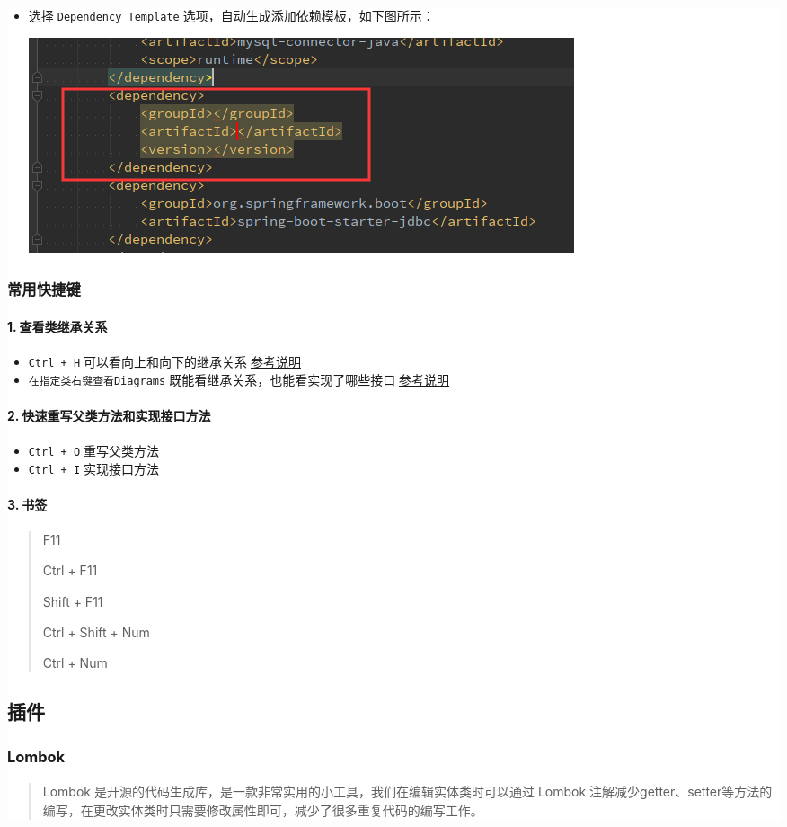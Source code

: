 - 选择 `Dependency Template` 选项，自动生成添加依赖模板，如下图所示：

  ![1575446764692](images/1575446764692.png)



### 常用快捷键

#### 1. 查看类继承关系

- `Ctrl + H` 可以看向上和向下的继承关系 [参考说明](https://blog.csdn.net/xiaofeilong2016/article/details/104102658)
- `在指定类右键查看Diagrams` 既能看继承关系，也能看实现了哪些接口 [参考说明](https://blog.csdn.net/qq_36555038/article/details/97266502)



#### 2. 快速重写父类方法和实现接口方法

- `Ctrl + O` 重写父类方法
- `Ctrl + I` 实现接口方法



#### 3. 书签

> F11 
>
> Ctrl + F11
>
> Shift + F11
>
> Ctrl + Shift + Num
>
> Ctrl + Num





## 插件

### Lombok

> Lombok 是开源的代码生成库，是一款非常实用的小工具，我们在编辑实体类时可以通过 Lombok 注解减少getter、setter等方法的编写，在更改实体类时只需要修改属性即可，减少了很多重复代码的编写工作。
